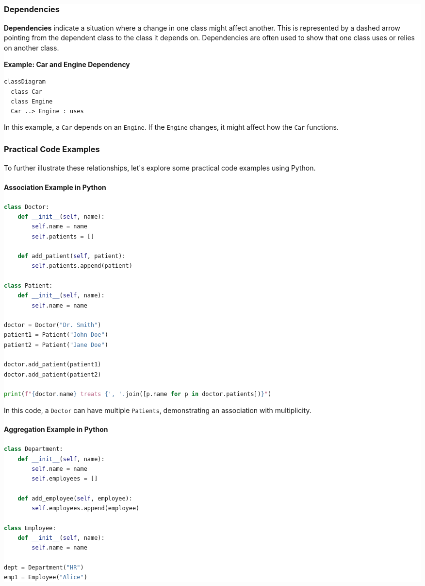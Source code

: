 ### Dependencies

**Dependencies** indicate a situation where a change in one class might affect another. This is represented by a dashed arrow pointing from the dependent class to the class it depends on. Dependencies are often used to show that one class uses or relies on another class.

**Example: Car and Engine Dependency**

```mermaid
classDiagram
  class Car
  class Engine
  Car ..> Engine : uses
```

In this example, a `Car` depends on an `Engine`. If the `Engine` changes, it might affect how the `Car` functions.

### Practical Code Examples

To further illustrate these relationships, let's explore some practical code examples using Python.

#### Association Example in Python

```python
class Doctor:
    def __init__(self, name):
        self.name = name
        self.patients = []

    def add_patient(self, patient):
        self.patients.append(patient)

class Patient:
    def __init__(self, name):
        self.name = name

doctor = Doctor("Dr. Smith")
patient1 = Patient("John Doe")
patient2 = Patient("Jane Doe")

doctor.add_patient(patient1)
doctor.add_patient(patient2)

print(f"{doctor.name} treats {', '.join([p.name for p in doctor.patients])}")
```

In this code, a `Doctor` can have multiple `Patients`, demonstrating an association with multiplicity.

#### Aggregation Example in Python

```python
class Department:
    def __init__(self, name):
        self.name = name
        self.employees = []

    def add_employee(self, employee):
        self.employees.append(employee)

class Employee:
    def __init__(self, name):
        self.name = name

dept = Department("HR")
emp1 = Employee("Alice")
```